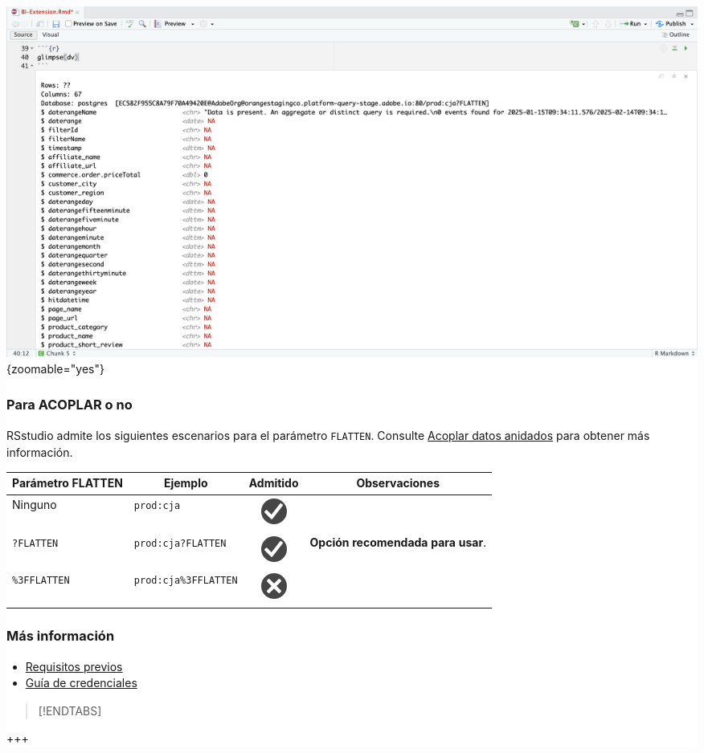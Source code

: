    ![Paso de configuración de RStudio 2](assets/rstudio-config-step2.png){zoomable="yes"}

### Para ACOPLAR o no

RSstudio admite los siguientes escenarios para el parámetro `FLATTEN`. Consulte [Acoplar datos anidados](https://experienceleague.adobe.com/es/docs/experience-platform/query/key-concepts/flatten-nested-data) para obtener más información.

| Parámetro FLATTEN | Ejemplo | Admitido | Observaciones |
|---|---|:---:|---|
| Ninguno | `prod:cja` | ![Círculo de verificación](/help/assets/icons/CheckmarkCircle.svg) | |
| `?FLATTEN` | `prod:cja?FLATTEN` | ![Círculo de verificación](/help/assets/icons/CheckmarkCircle.svg) | **Opción recomendada para usar**. |
| `%3FFLATTEN` | `prod:cja%3FFLATTEN` | ![CerrarCírculo](/help/assets/icons/CloseCircle.svg) | |

### Más información

* [Requisitos previos](/help/data-views/bi-extension.md#prerequisites)
* [Guía de credenciales](https://experienceleague.adobe.com/es/docs/experience-platform/query/ui/credentials)

>[!ENDTABS]

+++
